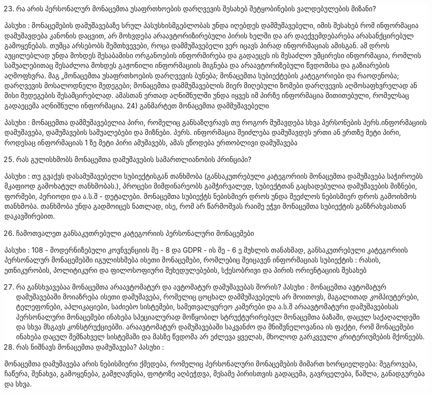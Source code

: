 23)	რა არის პერსონალურ მონაცემთა უსაფრთხოების დარღვევის შესახებ შეტყობინების ვალდებულების მიზანი?

პასუხი : მონაცემების დამუშავებაზე სრულ პასუსხისმგებლობას უნდა იღებდეს დამმუშავებელი, იმის შესახებ რომ ინფორმაცია დამუშავდება კანონის დაცვით, არ მოხვდება არაავტორიზირებული პირის ხელში და არ დაექვემდებარება არასანქცირებულ გამოყენებას. თუმცა არსებობს შემთხვევები, როცა დამმუშავებელი ვერ იცავს პირად ინფორმაციას ამისგან. ამ დროს აუცილებლად უნდა მოხდეს შესაბამისი ორგანოების ინფორმირება და გადაეცეს ის შესაძლო უმცირესი ინფორმაცია, რომლის საშუალებითაც შესაძლოა მოხდეს გაჟონილი ინფორმაციის მიგნება და არაავტორიზებული წვდომისა და გაზიარების აღმოფხვრა. მაგ „მონაცემთა უსაფრთხოების დარღვევის ბუნება; მონაცემთა სუბიექტების კატეგორიები და რაოდენობა; დარღვევის მოსალოდნელი შედეგები; მონაცემთა დამმუშავებლის მიერ მიღებული ზომები დარღვევის აღმოსაფხვრელად ან მისი შედეგების შესამცირებლად. ამასთან ერთად აღნიშნულში უნდა იყვეს იმ პირზე ინფორმაცია მითითებული, რომელსაც  გადაეცემა აღნიშნული ინფორმაცია. 
24)	განმარტეთ მონაცემთა დამმუშავებელი

პასუხი : მონაცემთა დამმუშავებელია პირი, რომელიც განსაზღვრავს თუ როგორ მუშავდება სხვა პერსონების პერს.ინფორმაციის დამუშავება, დამუშავების საშუალებები და მიზნები. პერს. ინფორმაცია შეიძლება დამუშავდეს ერთი ან ერთზე მეტი პირი, როდესაც ინფორმაციას 1 ზე მეტი პირი ამუშავებს, ამას ეწოდება ერთობლივი დამუშავება


25)	რას გულისხმობს მონაცემთა დამუშავების სამართლიანობის პრინციპი?

პასუხი : თუ გვაქვს დასამუშავებელი სუბიექტისგან თანხმობა
(განსაკუთრებული კატეგორიის მონაცემთა დამუშავება საჭიროებს მკაფიოდ
გამოხატულ თანხმობას.), პროცესი მიმდინარეობს გამჭირვალედ,
სუბიექტთან გაცხადებულია დამუშავების მიზნები, ფორმები, პერიოდი და
ა.ს.შ - დეტალები. მონაცემთა სუბიექტს ნებისმიერ დროს უნდა შეეძლოს
ნებისმიერ დროს გამოიხმოს თანხმობა. თანხმობა უნდა გადმოიცეს ნათლად,
ისე, რომ არ წარმოშვას რაიმე ეჭვი მონაცემთა სუბიექტის განზრახვასთან
დაკავშირებით.

26)	ჩამოთვალეთ განსაკუთრებული კატეგორიის პერსონალური მონაცემები

პასუხი : 108 - მოდერნიზებული კოვნვენციის მე - 8 და GDPR - ის მე - 6 ე მუხლის თანახმად, განსაკუთრებული კატეგორიის პერსონალურ მონაცემებში
იგულისხმება ისეთი მონაცემები, რომლებიც შეიცავენ ინფორმაციას სუბიექტის :
რასის, ეთნიკურობის, პოლიტიკური და ფილოსოფიური შეხედულებების,
სქესობრივი და პირის ორიენტაციის შესახებ

27)	რა  განსხვავებაა მონაცემთა არაავტომატურ და  ავტომატურ დამუშავებას შორის?
პასუხი : მონაცემთა ავტომატურ დამუშავებაში მოიაზრება ისეთი დამუშავება,
რომელიც ცოცხალ დამმუშავებელს არ მოითოვს, მაგალითად კომპიუტერები,
ტელეფონები, აპლიკაციები, საძიებო სისტემები, სამეთვალყურეო კამერები და
ა.ს.შ
არაავტომატური დამუშავებისას პერსონალური მონაცემები ინახება
სპეციალურად მოწყობილ სტრუქტურირებულ მონაცემთა ბაზაში, დაცულ
საქაღალდეში და სხვა მსგავს კონსტრუქციებში. არაავტომატურ დამუშავებაში
საკვანძო და მნიშვნელოვანია ის ფაქტი, რომ მონაცემები ინახება დაცულ
შემნახველ სისტემაში და მასზე წვდომა არ ეძლევა ყველას, მხოლოდ გარკვეული
კრიტერიუმების მქონეებს.
28)	რას ნიშნავს მონაცემთა დამუშავება?
პასუხი :  

მონაცემთა დამუშავება არის ნებისმიერი ქმედება, რომელიც პერსონალური მონაცემების მიმართ ხორციელდება: შეგროვება, ჩაწერა, შენახვა, გამოყენება, გამჟღავნება, ფოტოზე აღბეჭდვა, მესამე პირისთვის გადაცემა, გავრცელება, წაშლა, განადგურება და სხვა.
